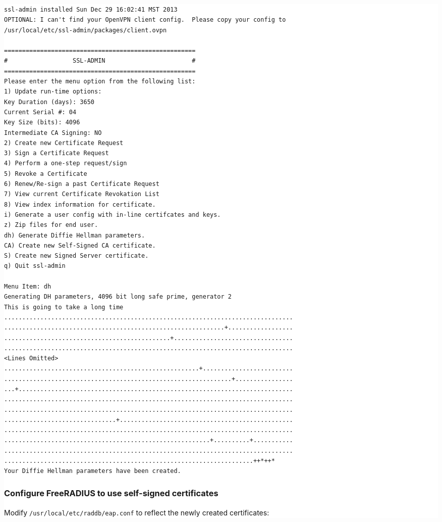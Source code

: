     ssl-admin installed Sun Dec 29 16:02:41 MST 2013
    OPTIONAL: I can't find your OpenVPN client config.  Please copy your config to
    /usr/local/etc/ssl-admin/packages/client.ovpn

    =====================================================
    #                  SSL-ADMIN                        #
    =====================================================
    Please enter the menu option from the following list:
    1) Update run-time options:
    Key Duration (days): 3650
    Current Serial #: 04
    Key Size (bits): 4096
    Intermediate CA Signing: NO
    2) Create new Certificate Request
    3) Sign a Certificate Request
    4) Perform a one-step request/sign
    5) Revoke a Certificate
    6) Renew/Re-sign a past Certificate Request
    7) View current Certificate Revokation List
    8) View index information for certificate.
    i) Generate a user config with in-line certifcates and keys.
    z) Zip files for end user.
    dh) Generate Diffie Hellman parameters.
    CA) Create new Self-Signed CA certificate.
    S) Create new Signed Server certificate.
    q) Quit ssl-admin

    Menu Item: dh
    Generating DH parameters, 4096 bit long safe prime, generator 2
    This is going to take a long time
    ................................................................................
    .............................................................+..................
    ..............................................+.................................
    ................................................................................
    <Lines Omitted>
    ......................................................+.........................
    ...............................................................+................
    ...+............................................................................
    ................................................................................
    ................................................................................
    ...............................+................................................
    ................................................................................
    .........................................................+..........+...........
    ................................................................................
    .....................................................................++*++*
    Your Diffie Hellman parameters have been created.

### Configure FreeRADIUS to use self-signed certificates

Modify `/usr/local/etc/raddb/eap.conf` to reflect the newly created certificates:
